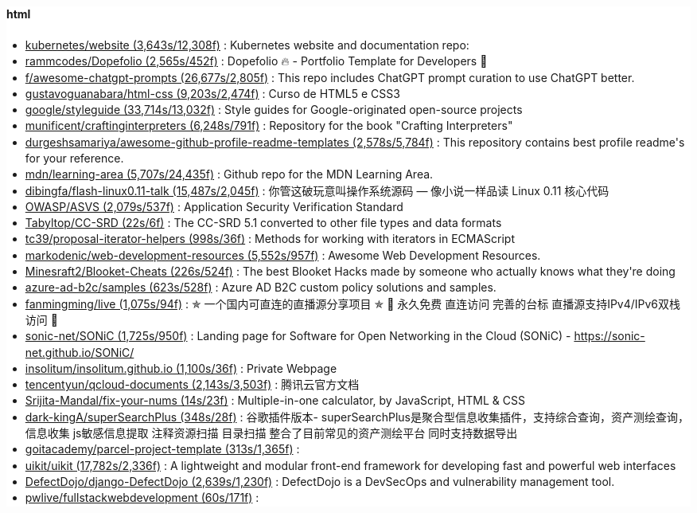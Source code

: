 #### html
* [kubernetes/website (3,643s/12,308f)](https://github.com/kubernetes/website) : Kubernetes website and documentation repo:
* [rammcodes/Dopefolio (2,565s/452f)](https://github.com/rammcodes/Dopefolio) : Dopefolio 🔥 - Portfolio Template for Developers 🚀
* [f/awesome-chatgpt-prompts (26,677s/2,805f)](https://github.com/f/awesome-chatgpt-prompts) : This repo includes ChatGPT prompt curation to use ChatGPT better.
* [gustavoguanabara/html-css (9,203s/2,474f)](https://github.com/gustavoguanabara/html-css) : Curso de HTML5 e CSS3
* [google/styleguide (33,714s/13,032f)](https://github.com/google/styleguide) : Style guides for Google-originated open-source projects
* [munificent/craftinginterpreters (6,248s/791f)](https://github.com/munificent/craftinginterpreters) : Repository for the book "Crafting Interpreters"
* [durgeshsamariya/awesome-github-profile-readme-templates (2,578s/5,784f)](https://github.com/durgeshsamariya/awesome-github-profile-readme-templates) : This repository contains best profile readme's for your reference.
* [mdn/learning-area (5,707s/24,435f)](https://github.com/mdn/learning-area) : Github repo for the MDN Learning Area.
* [dibingfa/flash-linux0.11-talk (15,487s/2,045f)](https://github.com/dibingfa/flash-linux0.11-talk) : 你管这破玩意叫操作系统源码 — 像小说一样品读 Linux 0.11 核心代码
* [OWASP/ASVS (2,079s/537f)](https://github.com/OWASP/ASVS) : Application Security Verification Standard
* [Tabyltop/CC-SRD (22s/6f)](https://github.com/Tabyltop/CC-SRD) : The CC-SRD 5.1 converted to other file types and data formats
* [tc39/proposal-iterator-helpers (998s/36f)](https://github.com/tc39/proposal-iterator-helpers) : Methods for working with iterators in ECMAScript
* [markodenic/web-development-resources (5,552s/957f)](https://github.com/markodenic/web-development-resources) : Awesome Web Development Resources.
* [Minesraft2/Blooket-Cheats (226s/524f)](https://github.com/Minesraft2/Blooket-Cheats) : The best Blooket Hacks made by someone who actually knows what they're doing
* [azure-ad-b2c/samples (623s/528f)](https://github.com/azure-ad-b2c/samples) : Azure AD B2C custom policy solutions and samples.
* [fanmingming/live (1,075s/94f)](https://github.com/fanmingming/live) : ✯ 一个国内可直连的直播源分享项目 ✯ 🔕 永久免费 直连访问 完善的台标 直播源支持IPv4/IPv6双栈访问 🔕
* [sonic-net/SONiC (1,725s/950f)](https://github.com/sonic-net/SONiC) : Landing page for Software for Open Networking in the Cloud (SONiC) - https://sonic-net.github.io/SONiC/
* [insolitum/insolitum.github.io (1,100s/36f)](https://github.com/insolitum/insolitum.github.io) : Private Webpage
* [tencentyun/qcloud-documents (2,143s/3,503f)](https://github.com/tencentyun/qcloud-documents) : 腾讯云官方文档
* [Srijita-Mandal/fix-your-nums (14s/23f)](https://github.com/Srijita-Mandal/fix-your-nums) : Multiple-in-one calculator, by JavaScript, HTML & CSS
* [dark-kingA/superSearchPlus (348s/28f)](https://github.com/dark-kingA/superSearchPlus) : 谷歌插件版本- superSearchPlus是聚合型信息收集插件，支持综合查询，资产测绘查询，信息收集 js敏感信息提取 注释资源扫描 目录扫描 整合了目前常见的资产测绘平台 同时支持数据导出
* [goitacademy/parcel-project-template (313s/1,365f)](https://github.com/goitacademy/parcel-project-template) : 
* [uikit/uikit (17,782s/2,336f)](https://github.com/uikit/uikit) : A lightweight and modular front-end framework for developing fast and powerful web interfaces
* [DefectDojo/django-DefectDojo (2,639s/1,230f)](https://github.com/DefectDojo/django-DefectDojo) : DefectDojo is a DevSecOps and vulnerability management tool.
* [pwlive/fullstackwebdevelopment (60s/171f)](https://github.com/pwlive/fullstackwebdevelopment) : 
